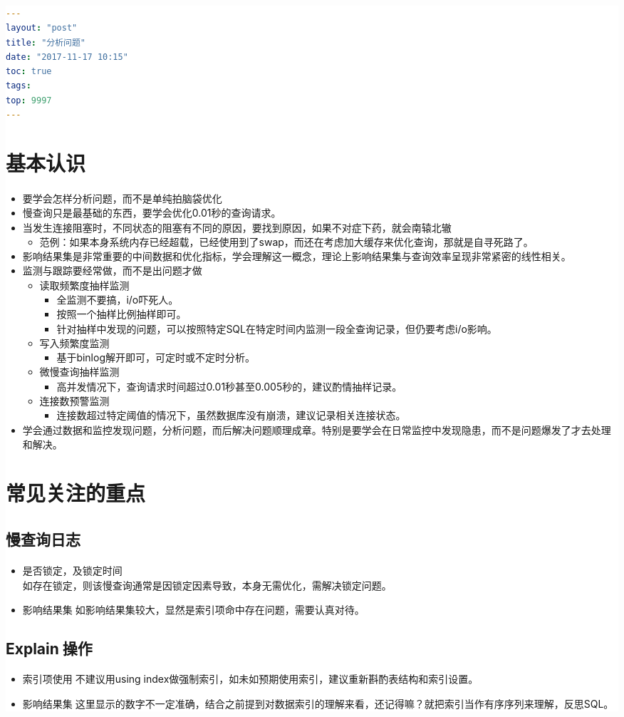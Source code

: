 ```yaml
---
layout: "post"
title: "分析问题"
date: "2017-11-17 10:15"
toc: true
tags:
top: 9997
---
```


# 基本认识

- 要学会怎样分析问题，而不是单纯拍脑袋优化
- 慢查询只是最基础的东西，要学会优化0.01秒的查询请求。
- 当发生连接阻塞时，不同状态的阻塞有不同的原因，要找到原因，如果不对症下药，就会南辕北辙
  - 范例：如果本身系统内存已经超载，已经使用到了swap，而还在考虑加大缓存来优化查询，那就是自寻死路了。
- 影响结果集是非常重要的中间数据和优化指标，学会理解这一概念，理论上影响结果集与查询效率呈现非常紧密的线性相关。
- 监测与跟踪要经常做，而不是出问题才做
  - 读取频繁度抽样监测
    - 全监测不要搞，i/o吓死人。
    - 按照一个抽样比例抽样即可。
    - 针对抽样中发现的问题，可以按照特定SQL在特定时间内监测一段全查询记录，但仍要考虑i/o影响。
  - 写入频繁度监测
    - 基于binlog解开即可，可定时或不定时分析。
  - 微慢查询抽样监测
    - 高并发情况下，查询请求时间超过0.01秒甚至0.005秒的，建议酌情抽样记录。
  - 连接数预警监测
    - 连接数超过特定阈值的情况下，虽然数据库没有崩溃，建议记录相关连接状态。
- 学会通过数据和监控发现问题，分析问题，而后解决问题顺理成章。特别是要学会在日常监控中发现隐患，而不是问题爆发了才去处理和解决。


# 常见关注的重点

## 慢查询日志

- 是否锁定，及锁定时间  
  如存在锁定，则该慢查询通常是因锁定因素导致，本身无需优化，需解决锁定问题。

- 影响结果集
  如影响结果集较大，显然是索引项命中存在问题，需要认真对待。

## Explain 操作

- 索引项使用
  不建议用using index做强制索引，如未如预期使用索引，建议重新斟酌表结构和索引设置。

- 影响结果集
  这里显示的数字不一定准确，结合之前提到对数据索引的理解来看，还记得嘛？就把索引当作有序序列来理解，反思SQL。
